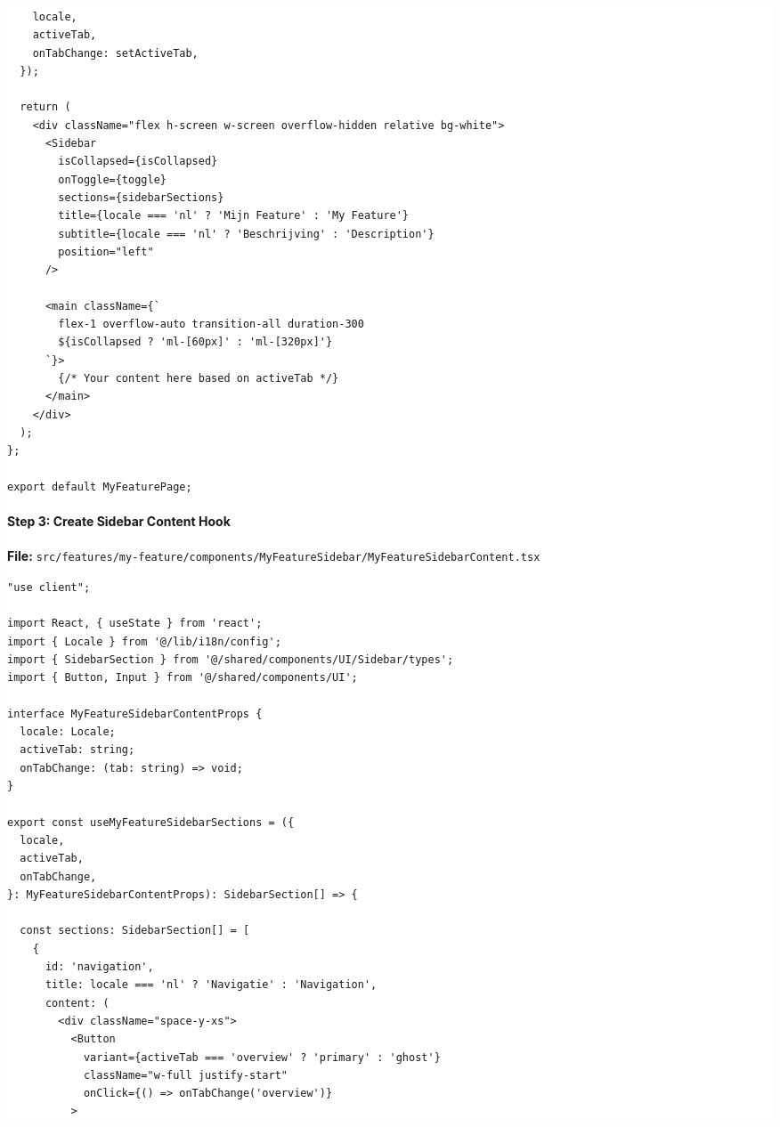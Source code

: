 ```tsx
    locale,
    activeTab,
    onTabChange: setActiveTab,
  });

  return (
    <div className="flex h-screen w-screen overflow-hidden relative bg-white">
      <Sidebar
        isCollapsed={isCollapsed}
        onToggle={toggle}
        sections={sidebarSections}
        title={locale === 'nl' ? 'Mijn Feature' : 'My Feature'}
        subtitle={locale === 'nl' ? 'Beschrijving' : 'Description'}
        position="left"
      />

      <main className={`
        flex-1 overflow-auto transition-all duration-300
        ${isCollapsed ? 'ml-[60px]' : 'ml-[320px]'}
      `}>
        {/* Your content here based on activeTab */}
      </main>
    </div>
  );
};

export default MyFeaturePage;
```

#### Step 3: Create Sidebar Content Hook

**File:** `src/features/my-feature/components/MyFeatureSidebar/MyFeatureSidebarContent.tsx`

```tsx
"use client";

import React, { useState } from 'react';
import { Locale } from '@/lib/i18n/config';
import { SidebarSection } from '@/shared/components/UI/Sidebar/types';
import { Button, Input } from '@/shared/components/UI';

interface MyFeatureSidebarContentProps {
  locale: Locale;
  activeTab: string;
  onTabChange: (tab: string) => void;
}

export const useMyFeatureSidebarSections = ({
  locale,
  activeTab,
  onTabChange,
}: MyFeatureSidebarContentProps): SidebarSection[] => {

  const sections: SidebarSection[] = [
    {
      id: 'navigation',
      title: locale === 'nl' ? 'Navigatie' : 'Navigation',
      content: (
        <div className="space-y-xs">
          <Button
            variant={activeTab === 'overview' ? 'primary' : 'ghost'}
            className="w-full justify-start"
            onClick={() => onTabChange('overview')}
          >
```